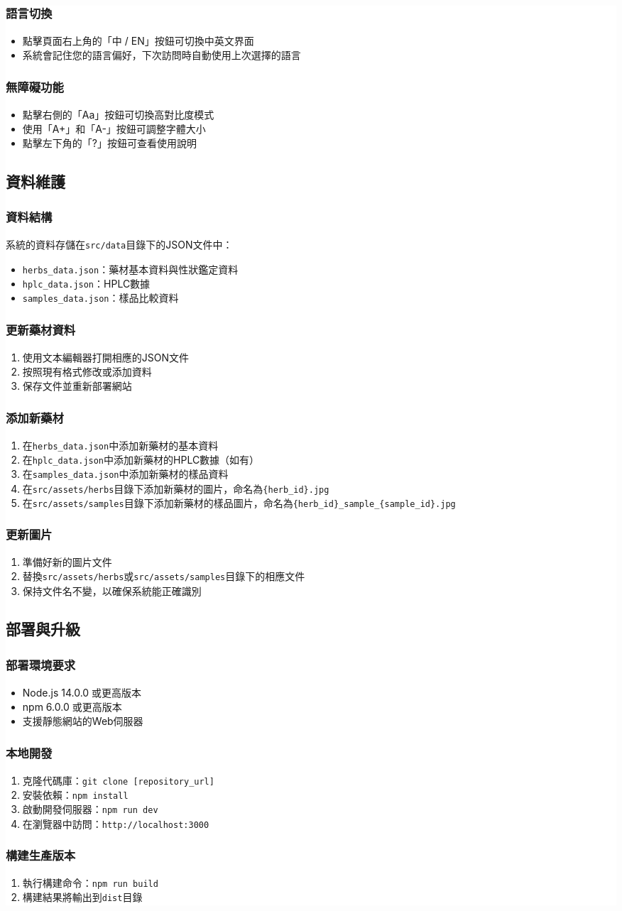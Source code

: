 ### 語言切換
- 點擊頁面右上角的「中 / EN」按鈕可切換中英文界面
- 系統會記住您的語言偏好，下次訪問時自動使用上次選擇的語言

### 無障礙功能
- 點擊右側的「Aa」按鈕可切換高對比度模式
- 使用「A+」和「A-」按鈕可調整字體大小
- 點擊左下角的「?」按鈕可查看使用說明

## 資料維護

### 資料結構
系統的資料存儲在`src/data`目錄下的JSON文件中：
- `herbs_data.json`：藥材基本資料與性狀鑑定資料
- `hplc_data.json`：HPLC數據
- `samples_data.json`：樣品比較資料

### 更新藥材資料
1. 使用文本編輯器打開相應的JSON文件
2. 按照現有格式修改或添加資料
3. 保存文件並重新部署網站

### 添加新藥材
1. 在`herbs_data.json`中添加新藥材的基本資料
2. 在`hplc_data.json`中添加新藥材的HPLC數據（如有）
3. 在`samples_data.json`中添加新藥材的樣品資料
4. 在`src/assets/herbs`目錄下添加新藥材的圖片，命名為`{herb_id}.jpg`
5. 在`src/assets/samples`目錄下添加新藥材的樣品圖片，命名為`{herb_id}_sample_{sample_id}.jpg`

### 更新圖片
1. 準備好新的圖片文件
2. 替換`src/assets/herbs`或`src/assets/samples`目錄下的相應文件
3. 保持文件名不變，以確保系統能正確識別

## 部署與升級

### 部署環境要求
- Node.js 14.0.0 或更高版本
- npm 6.0.0 或更高版本
- 支援靜態網站的Web伺服器

### 本地開發
1. 克隆代碼庫：`git clone [repository_url]`
2. 安裝依賴：`npm install`
3. 啟動開發伺服器：`npm run dev`
4. 在瀏覽器中訪問：`http://localhost:3000`

### 構建生產版本
1. 執行構建命令：`npm run build`
2. 構建結果將輸出到`dist`目錄
